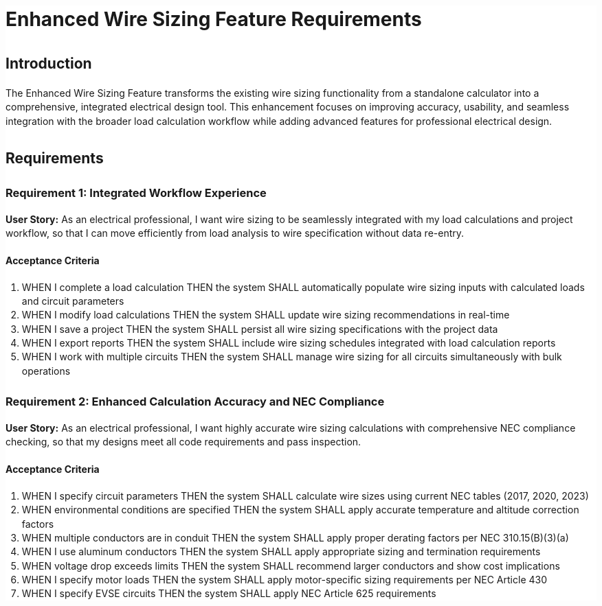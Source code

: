 # Enhanced Wire Sizing Feature Requirements

## Introduction

The Enhanced Wire Sizing Feature transforms the existing wire sizing functionality from a standalone calculator into a comprehensive, integrated electrical design tool. This enhancement focuses on improving accuracy, usability, and seamless integration with the broader load calculation workflow while adding advanced features for professional electrical design.

## Requirements

### Requirement 1: Integrated Workflow Experience

**User Story:** As an electrical professional, I want wire sizing to be seamlessly integrated with my load calculations and project workflow, so that I can move efficiently from load analysis to wire specification without data re-entry.

#### Acceptance Criteria

1. WHEN I complete a load calculation THEN the system SHALL automatically populate wire sizing inputs with calculated loads and circuit parameters
2. WHEN I modify load calculations THEN the system SHALL update wire sizing recommendations in real-time
3. WHEN I save a project THEN the system SHALL persist all wire sizing specifications with the project data
4. WHEN I export reports THEN the system SHALL include wire sizing schedules integrated with load calculation reports
5. WHEN I work with multiple circuits THEN the system SHALL manage wire sizing for all circuits simultaneously with bulk operations

### Requirement 2: Enhanced Calculation Accuracy and NEC Compliance

**User Story:** As an electrical professional, I want highly accurate wire sizing calculations with comprehensive NEC compliance checking, so that my designs meet all code requirements and pass inspection.

#### Acceptance Criteria

1. WHEN I specify circuit parameters THEN the system SHALL calculate wire sizes using current NEC tables (2017, 2020, 2023)
2. WHEN environmental conditions are specified THEN the system SHALL apply accurate temperature and altitude correction factors
3. WHEN multiple conductors are in conduit THEN the system SHALL apply proper derating factors per NEC 310.15(B)(3)(a)
4. WHEN I use aluminum conductors THEN the system SHALL apply appropriate sizing and termination requirements
5. WHEN voltage drop exceeds limits THEN the system SHALL recommend larger conductors and show cost implications
6. WHEN I specify motor loads THEN the system SHALL apply motor-specific sizing requirements per NEC Article 430
7. WHEN I specify EVSE circuits THEN the system SHALL apply NEC Article 625 requirements
